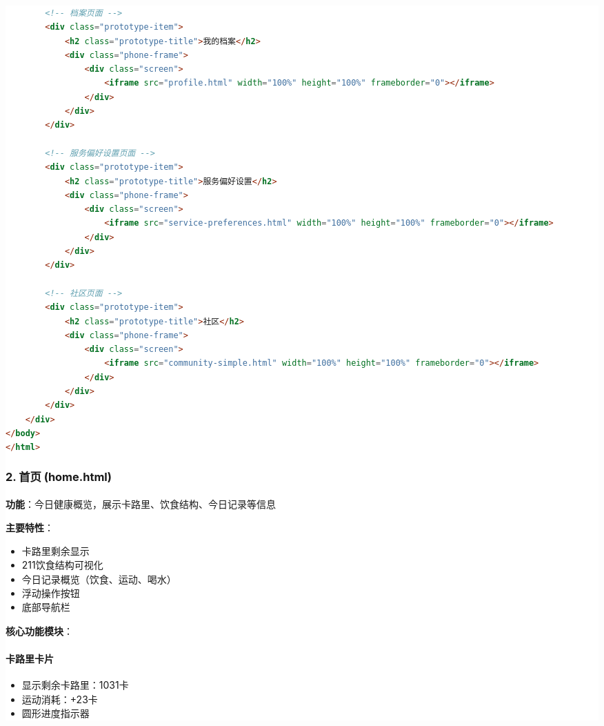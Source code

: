 ```html
        <!-- 档案页面 -->
        <div class="prototype-item">
            <h2 class="prototype-title">我的档案</h2>
            <div class="phone-frame">
                <div class="screen">
                    <iframe src="profile.html" width="100%" height="100%" frameborder="0"></iframe>
                </div>
            </div>
        </div>

        <!-- 服务偏好设置页面 -->
        <div class="prototype-item">
            <h2 class="prototype-title">服务偏好设置</h2>
            <div class="phone-frame">
                <div class="screen">
                    <iframe src="service-preferences.html" width="100%" height="100%" frameborder="0"></iframe>
                </div>
            </div>
        </div>

        <!-- 社区页面 -->
        <div class="prototype-item">
            <h2 class="prototype-title">社区</h2>
            <div class="phone-frame">
                <div class="screen">
                    <iframe src="community-simple.html" width="100%" height="100%" frameborder="0"></iframe>
                </div>
            </div>
        </div>
    </div>
</body>
</html>
```

### 2. 首页 (home.html)

**功能**：今日健康概览，展示卡路里、饮食结构、今日记录等信息

**主要特性**：
- 卡路里剩余显示
- 211饮食结构可视化
- 今日记录概览（饮食、运动、喝水）
- 浮动操作按钮
- 底部导航栏

**核心功能模块**：

#### 卡路里卡片
- 显示剩余卡路里：1031卡
- 运动消耗：+23卡
- 圆形进度指示器
